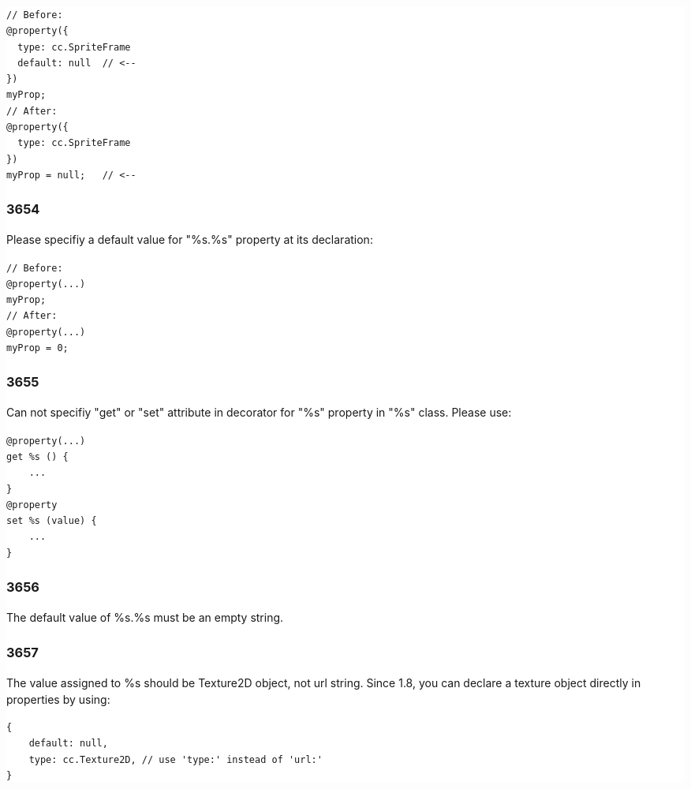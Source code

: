 ```
// Before:
@property({
  type: cc.SpriteFrame
  default: null  // <--
})
myProp;
// After:
@property({
  type: cc.SpriteFrame
})
myProp = null;   // <--
```

### 3654

Please specifiy a default value for "%s.%s" property at its declaration:

```
// Before:
@property(...)
myProp;
// After:
@property(...)
myProp = 0;
```

### 3655

Can not specifiy "get" or "set"  attribute in decorator for "%s" property in "%s" class.
Please use:

```
@property(...)
get %s () {
    ...
}
@property
set %s (value) {
    ...
}
```

### 3656


The default value of %s.%s must be an empty string.

### 3657


The value assigned to %s should be Texture2D object, not url string. Since 1.8,
you can declare a texture object directly in properties by using:

```
{
    default: null,
    type: cc.Texture2D, // use 'type:' instead of 'url:'
}
```
